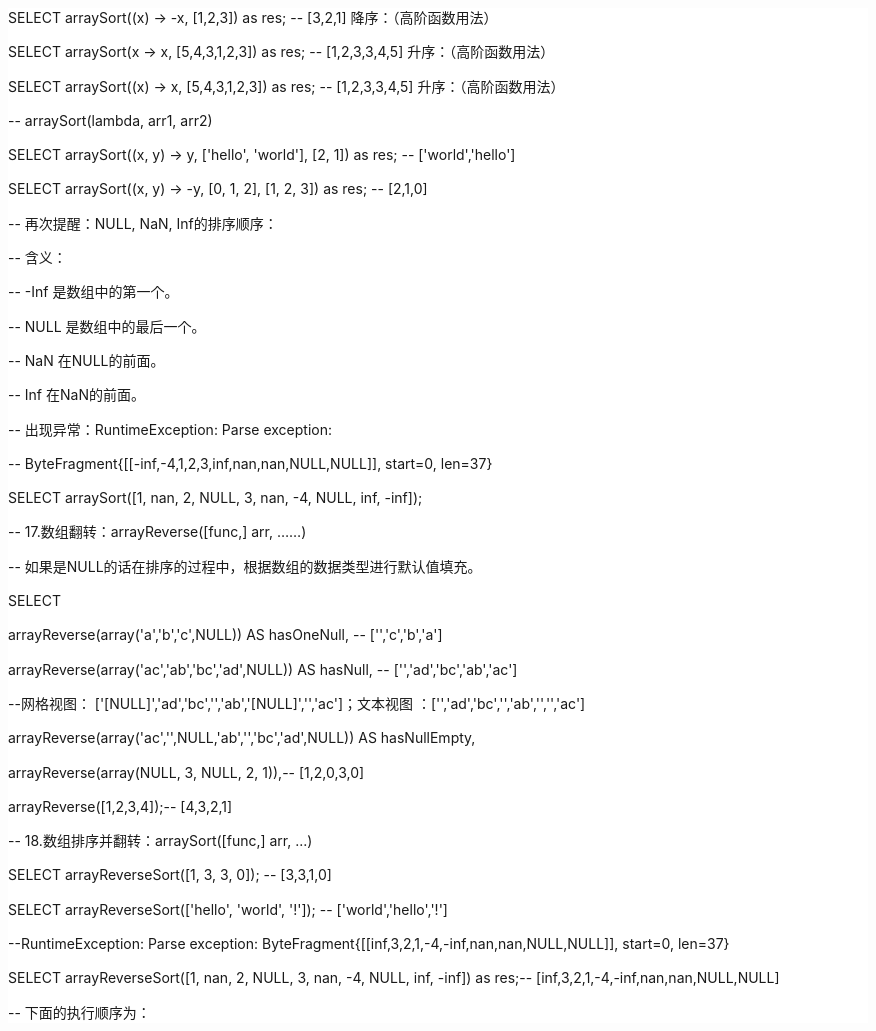 SELECT arraySort((x) -> -x, [1,2,3]) as res; -- [3,2,1] 降序：（高阶函数用法）

SELECT arraySort(x -> x, [5,4,3,1,2,3]) as res; -- [1,2,3,3,4,5] 升序：（高阶函数用法）

SELECT arraySort((x) -> x, [5,4,3,1,2,3]) as res; -- [1,2,3,3,4,5] 升序：（高阶函数用法）

-- arraySort(lambda, arr1, arr2)

SELECT arraySort((x, y) -> y, ['hello', 'world'], [2, 1]) as res; -- ['world','hello']

SELECT arraySort((x, y) -> -y, [0, 1, 2], [1, 2, 3]) as res; -- [2,1,0]

-- 再次提醒：NULL, NaN, Inf的排序顺序：

-- 含义：

-- -Inf 是数组中的第一个。

-- NULL 是数组中的最后一个。

-- NaN 在NULL的前面。

-- Inf 在NaN的前面。

-- 出现异常：RuntimeException: Parse exception:

-- ByteFragment{[[-inf,-4,1,2,3,inf,nan,nan,NULL,NULL]], start=0, len=37}

SELECT arraySort([1, nan, 2, NULL, 3, nan, -4, NULL, inf, -inf]);



-- 17.数组翻转：arrayReverse([func,] arr, ……)

-- 如果是NULL的话在排序的过程中，根据数组的数据类型进行默认值填充。

SELECT

arrayReverse(array('a','b','c',NULL)) AS hasOneNull, -- ['','c','b','a']

arrayReverse(array('ac','ab','bc','ad',NULL)) AS hasNull, -- ['','ad','bc','ab','ac']

--网格视图： ['[NULL]','ad','bc','','ab','[NULL]','','ac']；文本视图 ：['','ad','bc','','ab','','','ac']

arrayReverse(array('ac','',NULL,'ab','','bc','ad',NULL)) AS hasNullEmpty,

arrayReverse(array(NULL, 3, NULL, 2, 1)),-- [1,2,0,3,0]

arrayReverse([1,2,3,4]);-- [4,3,2,1]



-- 18.数组排序并翻转：arraySort([func,] arr, ...)

SELECT arrayReverseSort([1, 3, 3, 0]); -- [3,3,1,0]

SELECT arrayReverseSort(['hello', 'world', '!']); -- ['world','hello','!']

--RuntimeException: Parse exception: ByteFragment{[[inf,3,2,1,-4,-inf,nan,nan,NULL,NULL]], start=0, len=37}

SELECT arrayReverseSort([1, nan, 2, NULL, 3, nan, -4, NULL, inf, -inf]) as res;-- [inf,3,2,1,-4,-inf,nan,nan,NULL,NULL]

-- 下面的执行顺序为：

